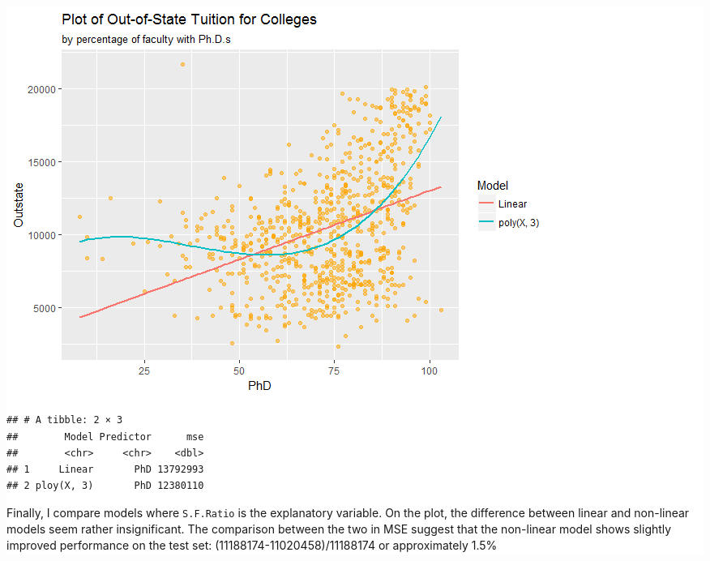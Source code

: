 ![](Kang_persp-model_ps7_files/figure-markdown_github/Part%202%20compare%20PhD-1.png)

    ## # A tibble: 2 × 3
    ##        Model Predictor      mse
    ##        <chr>     <chr>    <dbl>
    ## 1     Linear       PhD 13792993
    ## 2 ploy(X, 3)       PhD 12380110

Finally, I compare models where `S.F.Ratio` is the explanatory variable. On the plot, the difference between linear and non-linear models seem rather insignificant. The comparison between the two in MSE suggest that the non-linear model shows slightly improved performance on the test set: (11188174-11020458)/11188174 or approximately 1.5%
